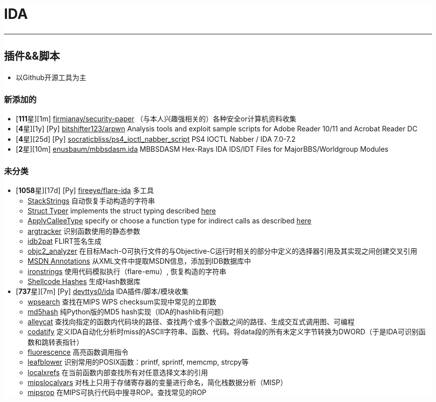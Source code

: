 
# <a id="08e59e476824a221f6e4a69c0bba7d63"></a>IDA


***


## <a id="f11ab1ff46aa300cc3e86528b8a98ad7"></a>插件&&脚本


- 以Github开源工具为主


### <a id="c39dbae63d6a3302c4df8073b4d1cdc8"></a>新添加的


- [**111**星][1m] [firmianay/security-paper](https://github.com/firmianay/security-paper) （与本人兴趣强相关的）各种安全or计算机资料收集
- [**4**星][1y] [Py] [bitshifter123/arpwn](https://github.com/bitshifter123/arpwn) Analysis tools and exploit sample scripts for Adobe Reader 10/11 and Acrobat Reader DC
- [**4**星][25d] [Py] [socraticbliss/ps4_ioctl_nabber_script](https://github.com/socraticbliss/ps4_ioctl_nabber_script) PS4 IOCTL Nabber / IDA 7.0-7.2
- [**2**星][10m] [enusbaum/mbbsdasm.ida](https://github.com/enusbaum/mbbsdasm.ida) MBBSDASM Hex-Rays IDA IDS/IDT Files for MajorBBS/Worldgroup Modules


### <a id="c39a6d8598dde6abfeef43faf931beb5"></a>未分类


- [**1058**星][17d] [Py] [fireeye/flare-ida](https://github.com/fireeye/flare-ida) 多工具
    - [StackStrings](https://github.com/fireeye/flare-ida/blob/master/plugins/stackstrings_plugin.py) 自动恢复手动构造的字符串
    - [Struct Typer](https://github.com/fireeye/flare-ida/blob/master/plugins/struct_typer_plugin.py) implements the struct typing described [here](https://www.mandiant.com/blog/applying-function-types-structure-fields-ida/)
    - [ApplyCalleeType](https://github.com/fireeye/flare-ida/blob/master/python/flare/apply_callee_type.py) specify or choose a function type for indirect calls as described [here](https://www.fireeye.com/blog/threat-research/2015/04/flare_ida_pro_script.html)
    - [argtracker](https://github.com/fireeye/flare-ida/blob/master/python/flare/argtracker.py) 识别函数使用的静态参数
    - [idb2pat](https://github.com/fireeye/flare-ida/blob/master/python/flare/idb2pat.py) FLIRT签名生成
    - [objc2_analyzer](https://github.com/fireeye/flare-ida/blob/master/python/flare/objc2_analyzer.py) 在目标Mach-O可执行文件的与Objective-C运行时相关的部分中定义的选择器引用及其实现之间创建交叉引用
    - [MSDN Annotations](https://github.com/fireeye/flare-ida/tree/master/python/flare/IDB_MSDN_Annotator) 从XML文件中提取MSDN信息，添加到IDB数据库中
    - [ironstrings](https://github.com/fireeye/flare-ida/tree/master/python/flare/ironstrings) 使用代码模拟执行（flare-emu）, 恢复构造的字符串
    - [Shellcode Hashes](https://github.com/fireeye/flare-ida/tree/master/shellcode_hashes) 生成Hash数据库
- [**737**星][7m] [Py] [devttys0/ida](https://github.com/devttys0/ida) IDA插件/脚本/模块收集
    - [wpsearch](https://github.com/devttys0/ida/blob/master/scripts/wpsearch.py) 查找在MIPS WPS checksum实现中常见的立即数
    - [md5hash](https://github.com/devttys0/ida/tree/master/modules/md5hash) 纯Python版的MD5 hash实现（IDA的hashlib有问题）
    - [alleycat](https://github.com/devttys0/ida/tree/master/plugins/alleycat) 查找向指定的函数内代码块的路径、查找两个或多个函数之间的路径、生成交互式调用图、可编程
    - [codatify](https://github.com/devttys0/ida/tree/master/plugins/codatify) 定义IDA自动化分析时miss的ASCII字符串、函数、代码。将data段的所有未定义字节转换为DWORD（于是IDA可识别函数和跳转表指针）
    - [fluorescence](https://github.com/devttys0/ida/tree/master/plugins/fluorescence) 高亮函数调用指令
    - [leafblower](https://github.com/devttys0/ida/tree/master/plugins/leafblower) 识别常用的POSIX函数：printf, sprintf, memcmp, strcpy等
    - [localxrefs](https://github.com/devttys0/ida/tree/master/plugins/localxrefs) 在当前函数内部查找所有对任意选择文本的引用
    - [mipslocalvars](https://github.com/devttys0/ida/tree/master/plugins/mipslocalvars) 对栈上只用于存储寄存器的变量进行命名，简化栈数据分析（MISP）
    - [mipsrop](https://github.com/devttys0/ida/tree/master/plugins/mipsrop) 在MIPS可执行代码中搜寻ROP。查找常见的ROP